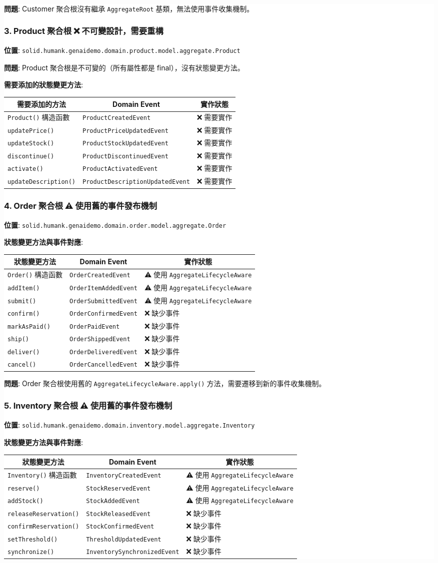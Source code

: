 **問題**: Customer 聚合根沒有繼承 `AggregateRoot` 基類，無法使用事件收集機制。

### 3. Product 聚合根 ❌ 不可變設計，需要重構

**位置**: `solid.humank.genaidemo.domain.product.model.aggregate.Product`

**問題**: Product 聚合根是不可變的（所有屬性都是 final），沒有狀態變更方法。

**需要添加的狀態變更方法**:

| 需要添加的方法        | Domain Event                     | 實作狀態    |
| --------------------- | -------------------------------- | ----------- |
| `Product()` 構造函數  | `ProductCreatedEvent`            | ❌ 需要實作 |
| `updatePrice()`       | `ProductPriceUpdatedEvent`       | ❌ 需要實作 |
| `updateStock()`       | `ProductStockUpdatedEvent`       | ❌ 需要實作 |
| `discontinue()`       | `ProductDiscontinuedEvent`       | ❌ 需要實作 |
| `activate()`          | `ProductActivatedEvent`          | ❌ 需要實作 |
| `updateDescription()` | `ProductDescriptionUpdatedEvent` | ❌ 需要實作 |

### 4. Order 聚合根 ⚠️ 使用舊的事件發布機制

**位置**: `solid.humank.genaidemo.domain.order.model.aggregate.Order`

**狀態變更方法與事件對應**:

| 狀態變更方法       | Domain Event          | 實作狀態                          |
| ------------------ | --------------------- | --------------------------------- |
| `Order()` 構造函數 | `OrderCreatedEvent`   | ⚠️ 使用 `AggregateLifecycleAware` |
| `addItem()`        | `OrderItemAddedEvent` | ⚠️ 使用 `AggregateLifecycleAware` |
| `submit()`         | `OrderSubmittedEvent` | ⚠️ 使用 `AggregateLifecycleAware` |
| `confirm()`        | `OrderConfirmedEvent` | ❌ 缺少事件                       |
| `markAsPaid()`     | `OrderPaidEvent`      | ❌ 缺少事件                       |
| `ship()`           | `OrderShippedEvent`   | ❌ 缺少事件                       |
| `deliver()`        | `OrderDeliveredEvent` | ❌ 缺少事件                       |
| `cancel()`         | `OrderCancelledEvent` | ❌ 缺少事件                       |

**問題**: Order 聚合根使用舊的 `AggregateLifecycleAware.apply()` 方法，需要遷移到新的事件收集機制。

### 5. Inventory 聚合根 ⚠️ 使用舊的事件發布機制

**位置**: `solid.humank.genaidemo.domain.inventory.model.aggregate.Inventory`

**狀態變更方法與事件對應**:

| 狀態變更方法           | Domain Event                 | 實作狀態                          |
| ---------------------- | ---------------------------- | --------------------------------- |
| `Inventory()` 構造函數 | `InventoryCreatedEvent`      | ⚠️ 使用 `AggregateLifecycleAware` |
| `reserve()`            | `StockReservedEvent`         | ⚠️ 使用 `AggregateLifecycleAware` |
| `addStock()`           | `StockAddedEvent`            | ⚠️ 使用 `AggregateLifecycleAware` |
| `releaseReservation()` | `StockReleasedEvent`         | ❌ 缺少事件                       |
| `confirmReservation()` | `StockConfirmedEvent`        | ❌ 缺少事件                       |
| `setThreshold()`       | `ThresholdUpdatedEvent`      | ❌ 缺少事件                       |
| `synchronize()`        | `InventorySynchronizedEvent` | ❌ 缺少事件                       |
